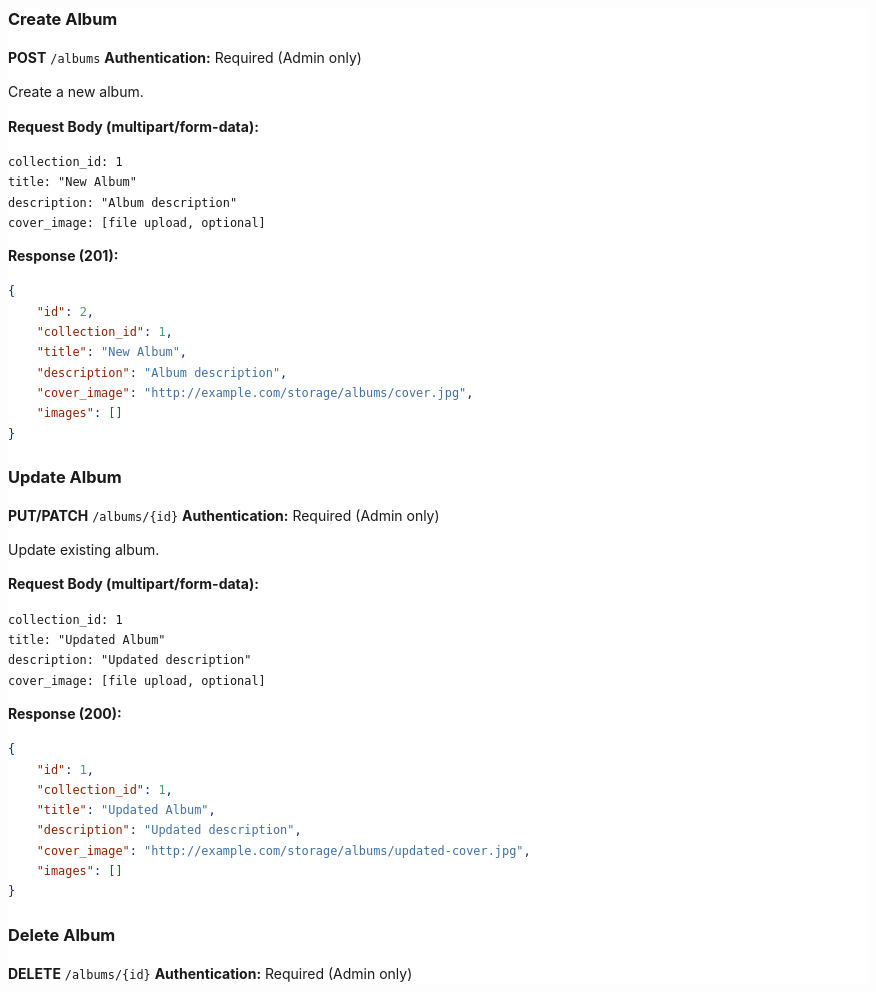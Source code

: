 ### Create Album
**POST** `/albums`
**Authentication:** Required (Admin only)

Create a new album.

**Request Body (multipart/form-data):**
```
collection_id: 1
title: "New Album"
description: "Album description"
cover_image: [file upload, optional]
```

**Response (201):**
```json
{
    "id": 2,
    "collection_id": 1,
    "title": "New Album",
    "description": "Album description",
    "cover_image": "http://example.com/storage/albums/cover.jpg",
    "images": []
}
```

### Update Album
**PUT/PATCH** `/albums/{id}`
**Authentication:** Required (Admin only)

Update existing album.

**Request Body (multipart/form-data):**
```
collection_id: 1
title: "Updated Album"  
description: "Updated description"
cover_image: [file upload, optional]
```

**Response (200):**
```json
{
    "id": 1,
    "collection_id": 1,
    "title": "Updated Album",
    "description": "Updated description",
    "cover_image": "http://example.com/storage/albums/updated-cover.jpg",
    "images": []
}
```

### Delete Album
**DELETE** `/albums/{id}`
**Authentication:** Required (Admin only)
